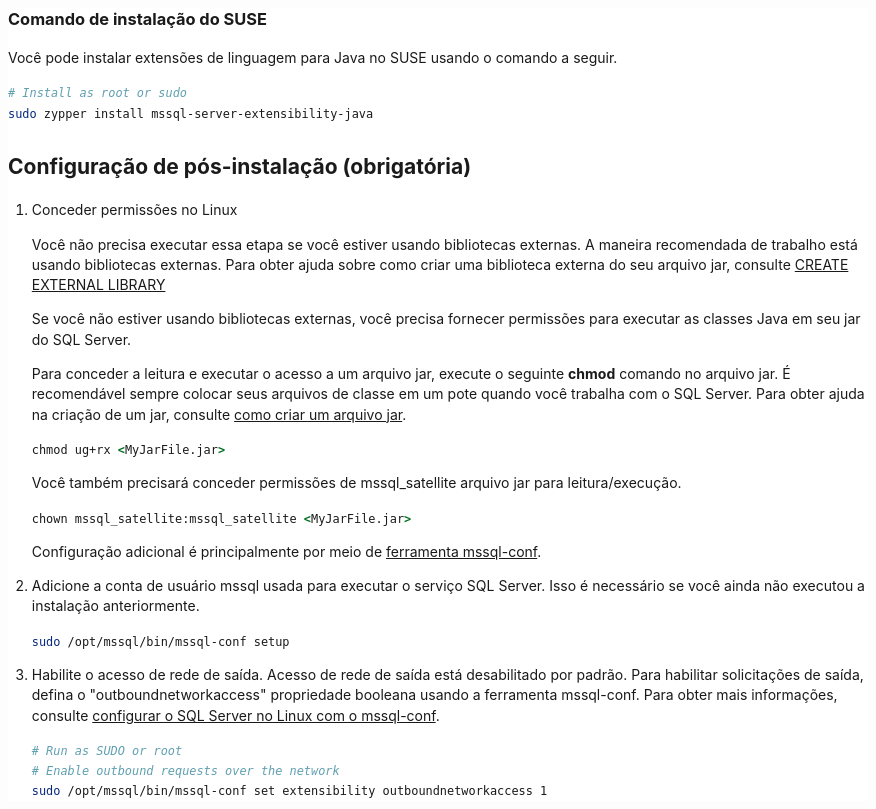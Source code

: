 <a name="suse"></a>

### <a name="suse-install-command"></a>Comando de instalação do SUSE

Você pode instalar extensões de linguagem para Java no SUSE usando o comando a seguir.

```bash
# Install as root or sudo
sudo zypper install mssql-server-extensibility-java
```

## <a name="post-install-config-required"></a>Configuração de pós-instalação (obrigatória)

1. Conceder permissões no Linux

    Você não precisa executar essa etapa se você estiver usando bibliotecas externas. A maneira recomendada de trabalho está usando bibliotecas externas. Para obter ajuda sobre como criar uma biblioteca externa do seu arquivo jar, consulte [CREATE EXTERNAL LIBRARY](https://docs.microsoft.com/sql/t-sql/statements/create-external-library-transact-sql)

    Se você não estiver usando bibliotecas externas, você precisa fornecer permissões para executar as classes Java em seu jar do SQL Server.

    Para conceder a leitura e executar o acesso a um arquivo jar, execute o seguinte **chmod** comando no arquivo jar. É recomendável sempre colocar seus arquivos de classe em um pote quando você trabalha com o SQL Server. Para obter ajuda na criação de um jar, consulte [como criar um arquivo jar](https://docs.microsoft.com/sql/language-extensions/how-to/create-a-java-jar-file-from-class-files).

    ```cmd
    chmod ug+rx <MyJarFile.jar>
    ```

    Você também precisará conceder permissões de mssql_satellite arquivo jar para leitura/execução.

    ```cmd
    chown mssql_satellite:mssql_satellite <MyJarFile.jar>
    ```

    Configuração adicional é principalmente por meio de [ferramenta mssql-conf](sql-server-linux-configure-mssql-conf.md).

2. Adicione a conta de usuário mssql usada para executar o serviço SQL Server. Isso é necessário se você ainda não executou a instalação anteriormente.

   ```bash
   sudo /opt/mssql/bin/mssql-conf setup
   ```

3. Habilite o acesso de rede de saída. Acesso de rede de saída está desabilitado por padrão. Para habilitar solicitações de saída, defina o "outboundnetworkaccess" propriedade booleana usando a ferramenta mssql-conf. Para obter mais informações, consulte [configurar o SQL Server no Linux com o mssql-conf](sql-server-linux-configure-mssql-conf.md#mlservices-outbound-access).

   ```bash
   # Run as SUDO or root
   # Enable outbound requests over the network
   sudo /opt/mssql/bin/mssql-conf set extensibility outboundnetworkaccess 1
   ```
